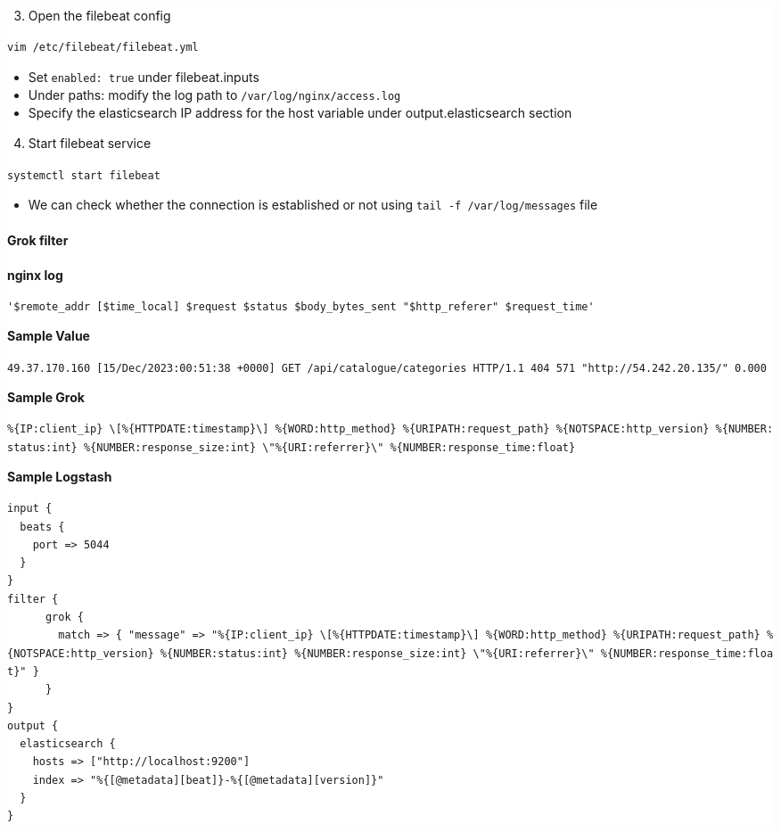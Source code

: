 3. Open the filebeat config

```
vim /etc/filebeat/filebeat.yml
```

- Set `enabled: true` under filebeat.inputs
- Under paths: modify the log path to `/var/log/nginx/access.log`
- Specify the elasticsearch IP address for the host variable under output.elasticsearch section

4. Start filebeat service

```
systemctl start filebeat
```

- We can check whether the connection is established or not using `tail -f /var/log/messages` file

#### Grok filter

**nginx log**
```
'$remote_addr [$time_local] $request $status $body_bytes_sent "$http_referer" $request_time'
```

**Sample Value**
```
49.37.170.160 [15/Dec/2023:00:51:38 +0000] GET /api/catalogue/categories HTTP/1.1 404 571 "http://54.242.20.135/" 0.000
```

**Sample Grok**
```
%{IP:client_ip} \[%{HTTPDATE:timestamp}\] %{WORD:http_method} %{URIPATH:request_path} %{NOTSPACE:http_version} %{NUMBER:status:int} %{NUMBER:response_size:int} \"%{URI:referrer}\" %{NUMBER:response_time:float}
```

**Sample Logstash**
```
input {
  beats {
    port => 5044
  }
}
filter {
      grok {
        match => { "message" => "%{IP:client_ip} \[%{HTTPDATE:timestamp}\] %{WORD:http_method} %{URIPATH:request_path} %{NOTSPACE:http_version} %{NUMBER:status:int} %{NUMBER:response_size:int} \"%{URI:referrer}\" %{NUMBER:response_time:float}" }
      }
}
output {
  elasticsearch {
    hosts => ["http://localhost:9200"]
    index => "%{[@metadata][beat]}-%{[@metadata][version]}"
  }
}
```